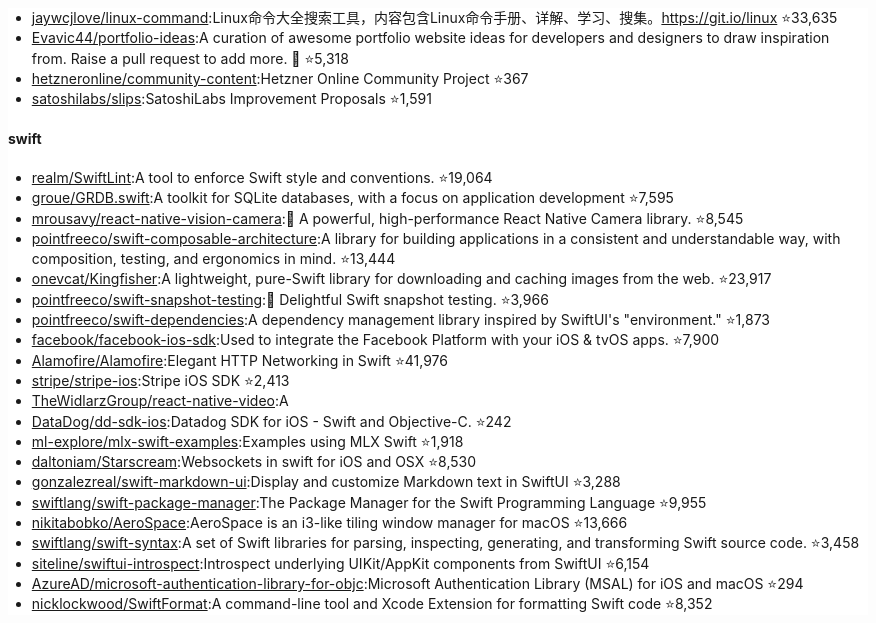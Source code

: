 * [jaywcjlove/linux-command](https://github.com/jaywcjlove/linux-command):Linux命令大全搜索工具，内容包含Linux命令手册、详解、学习、搜集。https://git.io/linux ⭐33,635
* [Evavic44/portfolio-ideas](https://github.com/Evavic44/portfolio-ideas):A curation of awesome portfolio website ideas for developers and designers to draw inspiration from. Raise a pull request to add more. 💜 ⭐5,318
* [hetzneronline/community-content](https://github.com/hetzneronline/community-content):Hetzner Online Community Project ⭐367
* [satoshilabs/slips](https://github.com/satoshilabs/slips):SatoshiLabs Improvement Proposals ⭐1,591

#### swift
* [realm/SwiftLint](https://github.com/realm/SwiftLint):A tool to enforce Swift style and conventions. ⭐19,064
* [groue/GRDB.swift](https://github.com/groue/GRDB.swift):A toolkit for SQLite databases, with a focus on application development ⭐7,595
* [mrousavy/react-native-vision-camera](https://github.com/mrousavy/react-native-vision-camera):📸 A powerful, high-performance React Native Camera library. ⭐8,545
* [pointfreeco/swift-composable-architecture](https://github.com/pointfreeco/swift-composable-architecture):A library for building applications in a consistent and understandable way, with composition, testing, and ergonomics in mind. ⭐13,444
* [onevcat/Kingfisher](https://github.com/onevcat/Kingfisher):A lightweight, pure-Swift library for downloading and caching images from the web. ⭐23,917
* [pointfreeco/swift-snapshot-testing](https://github.com/pointfreeco/swift-snapshot-testing):📸 Delightful Swift snapshot testing. ⭐3,966
* [pointfreeco/swift-dependencies](https://github.com/pointfreeco/swift-dependencies):A dependency management library inspired by SwiftUI's "environment." ⭐1,873
* [facebook/facebook-ios-sdk](https://github.com/facebook/facebook-ios-sdk):Used to integrate the Facebook Platform with your iOS & tvOS apps. ⭐7,900
* [Alamofire/Alamofire](https://github.com/Alamofire/Alamofire):Elegant HTTP Networking in Swift ⭐41,976
* [stripe/stripe-ios](https://github.com/stripe/stripe-ios):Stripe iOS SDK ⭐2,413
* [TheWidlarzGroup/react-native-video](https://github.com/TheWidlarzGroup/react-native-video):A <Video /> component for react-native ⭐7,440
* [DataDog/dd-sdk-ios](https://github.com/DataDog/dd-sdk-ios):Datadog SDK for iOS - Swift and Objective-C. ⭐242
* [ml-explore/mlx-swift-examples](https://github.com/ml-explore/mlx-swift-examples):Examples using MLX Swift ⭐1,918
* [daltoniam/Starscream](https://github.com/daltoniam/Starscream):Websockets in swift for iOS and OSX ⭐8,530
* [gonzalezreal/swift-markdown-ui](https://github.com/gonzalezreal/swift-markdown-ui):Display and customize Markdown text in SwiftUI ⭐3,288
* [swiftlang/swift-package-manager](https://github.com/swiftlang/swift-package-manager):The Package Manager for the Swift Programming Language ⭐9,955
* [nikitabobko/AeroSpace](https://github.com/nikitabobko/AeroSpace):AeroSpace is an i3-like tiling window manager for macOS ⭐13,666
* [swiftlang/swift-syntax](https://github.com/swiftlang/swift-syntax):A set of Swift libraries for parsing, inspecting, generating, and transforming Swift source code. ⭐3,458
* [siteline/swiftui-introspect](https://github.com/siteline/swiftui-introspect):Introspect underlying UIKit/AppKit components from SwiftUI ⭐6,154
* [AzureAD/microsoft-authentication-library-for-objc](https://github.com/AzureAD/microsoft-authentication-library-for-objc):Microsoft Authentication Library (MSAL) for iOS and macOS ⭐294
* [nicklockwood/SwiftFormat](https://github.com/nicklockwood/SwiftFormat):A command-line tool and Xcode Extension for formatting Swift code ⭐8,352
